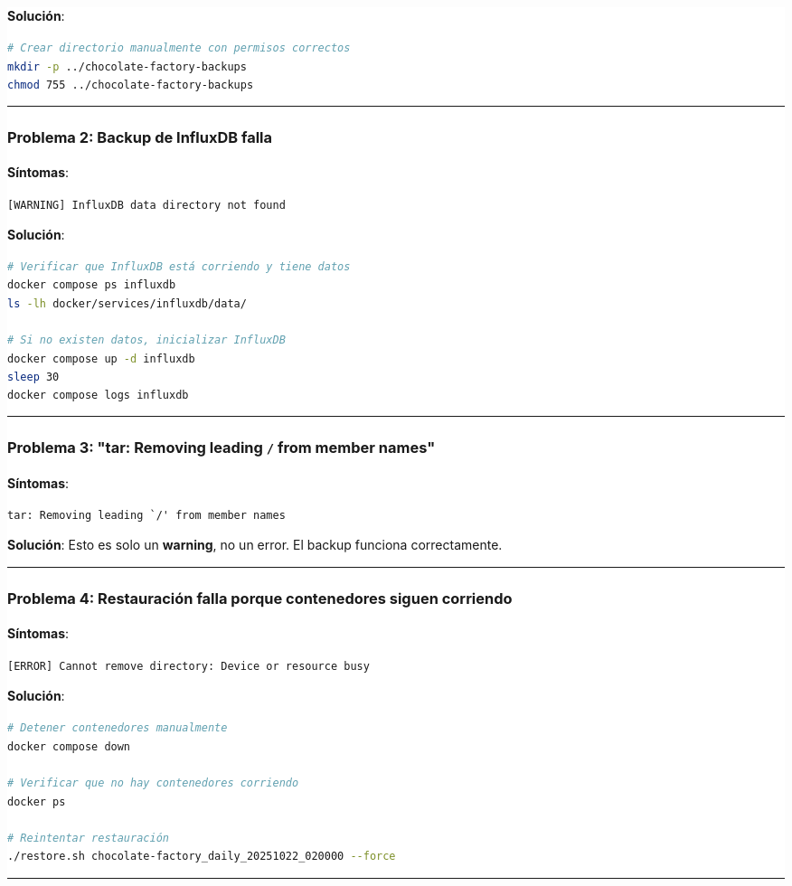 **Solución**:
```bash
# Crear directorio manualmente con permisos correctos
mkdir -p ../chocolate-factory-backups
chmod 755 ../chocolate-factory-backups
```

---

### Problema 2: Backup de InfluxDB falla

**Síntomas**:
```
[WARNING] InfluxDB data directory not found
```

**Solución**:
```bash
# Verificar que InfluxDB está corriendo y tiene datos
docker compose ps influxdb
ls -lh docker/services/influxdb/data/

# Si no existen datos, inicializar InfluxDB
docker compose up -d influxdb
sleep 30
docker compose logs influxdb
```

---

### Problema 3: "tar: Removing leading `/` from member names"

**Síntomas**:
```
tar: Removing leading `/' from member names
```

**Solución**:
Esto es solo un **warning**, no un error. El backup funciona correctamente.

---

### Problema 4: Restauración falla porque contenedores siguen corriendo

**Síntomas**:
```
[ERROR] Cannot remove directory: Device or resource busy
```

**Solución**:
```bash
# Detener contenedores manualmente
docker compose down

# Verificar que no hay contenedores corriendo
docker ps

# Reintentar restauración
./restore.sh chocolate-factory_daily_20251022_020000 --force
```

---